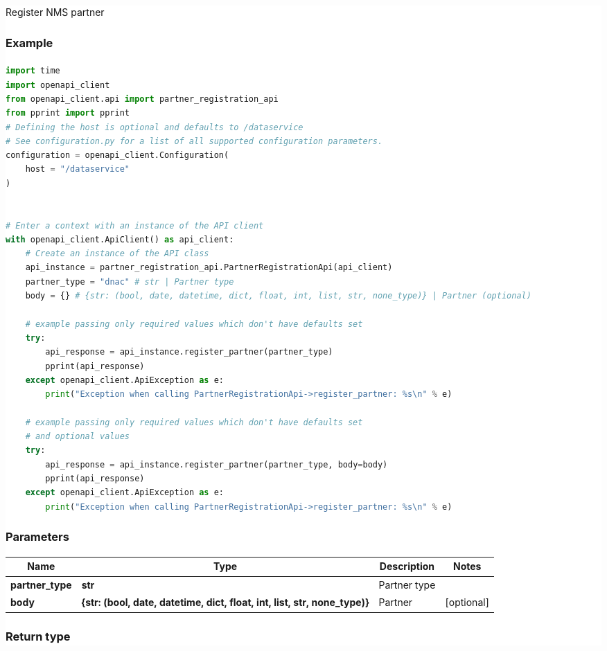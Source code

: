 

Register NMS partner

### Example


```python
import time
import openapi_client
from openapi_client.api import partner_registration_api
from pprint import pprint
# Defining the host is optional and defaults to /dataservice
# See configuration.py for a list of all supported configuration parameters.
configuration = openapi_client.Configuration(
    host = "/dataservice"
)


# Enter a context with an instance of the API client
with openapi_client.ApiClient() as api_client:
    # Create an instance of the API class
    api_instance = partner_registration_api.PartnerRegistrationApi(api_client)
    partner_type = "dnac" # str | Partner type
    body = {} # {str: (bool, date, datetime, dict, float, int, list, str, none_type)} | Partner (optional)

    # example passing only required values which don't have defaults set
    try:
        api_response = api_instance.register_partner(partner_type)
        pprint(api_response)
    except openapi_client.ApiException as e:
        print("Exception when calling PartnerRegistrationApi->register_partner: %s\n" % e)

    # example passing only required values which don't have defaults set
    # and optional values
    try:
        api_response = api_instance.register_partner(partner_type, body=body)
        pprint(api_response)
    except openapi_client.ApiException as e:
        print("Exception when calling PartnerRegistrationApi->register_partner: %s\n" % e)
```


### Parameters

Name | Type | Description  | Notes
------------- | ------------- | ------------- | -------------
 **partner_type** | **str**| Partner type |
 **body** | **{str: (bool, date, datetime, dict, float, int, list, str, none_type)}**| Partner | [optional]

### Return type
